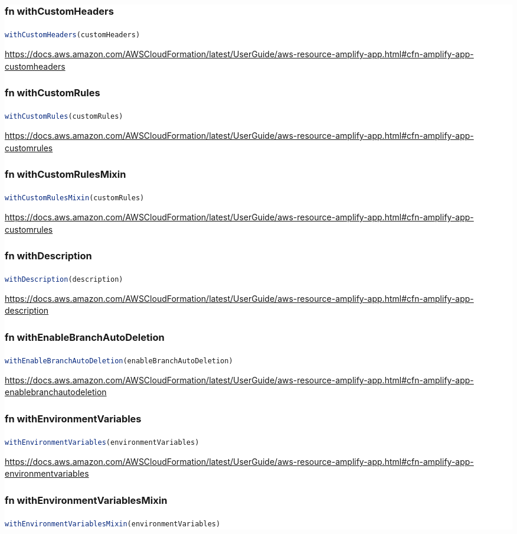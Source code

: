 ### fn withCustomHeaders

```ts
withCustomHeaders(customHeaders)
```

https://docs.aws.amazon.com/AWSCloudFormation/latest/UserGuide/aws-resource-amplify-app.html#cfn-amplify-app-customheaders

### fn withCustomRules

```ts
withCustomRules(customRules)
```

https://docs.aws.amazon.com/AWSCloudFormation/latest/UserGuide/aws-resource-amplify-app.html#cfn-amplify-app-customrules

### fn withCustomRulesMixin

```ts
withCustomRulesMixin(customRules)
```

https://docs.aws.amazon.com/AWSCloudFormation/latest/UserGuide/aws-resource-amplify-app.html#cfn-amplify-app-customrules

### fn withDescription

```ts
withDescription(description)
```

https://docs.aws.amazon.com/AWSCloudFormation/latest/UserGuide/aws-resource-amplify-app.html#cfn-amplify-app-description

### fn withEnableBranchAutoDeletion

```ts
withEnableBranchAutoDeletion(enableBranchAutoDeletion)
```

https://docs.aws.amazon.com/AWSCloudFormation/latest/UserGuide/aws-resource-amplify-app.html#cfn-amplify-app-enablebranchautodeletion

### fn withEnvironmentVariables

```ts
withEnvironmentVariables(environmentVariables)
```

https://docs.aws.amazon.com/AWSCloudFormation/latest/UserGuide/aws-resource-amplify-app.html#cfn-amplify-app-environmentvariables

### fn withEnvironmentVariablesMixin

```ts
withEnvironmentVariablesMixin(environmentVariables)
```

